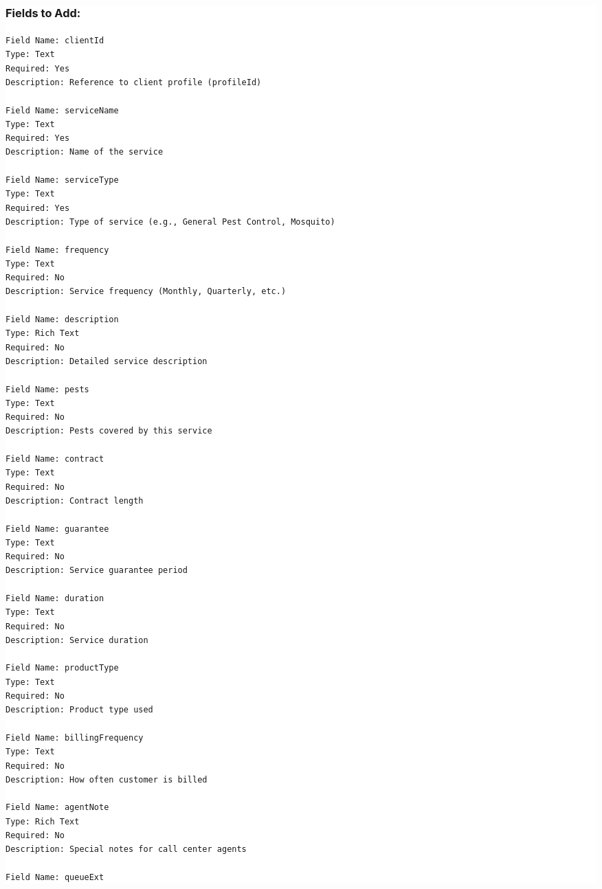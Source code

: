 ### Fields to Add:
```
Field Name: clientId
Type: Text
Required: Yes
Description: Reference to client profile (profileId)

Field Name: serviceName
Type: Text
Required: Yes
Description: Name of the service

Field Name: serviceType
Type: Text
Required: Yes
Description: Type of service (e.g., General Pest Control, Mosquito)

Field Name: frequency
Type: Text
Required: No
Description: Service frequency (Monthly, Quarterly, etc.)

Field Name: description
Type: Rich Text
Required: No
Description: Detailed service description

Field Name: pests
Type: Text
Required: No
Description: Pests covered by this service

Field Name: contract
Type: Text
Required: No
Description: Contract length

Field Name: guarantee
Type: Text
Required: No
Description: Service guarantee period

Field Name: duration
Type: Text
Required: No
Description: Service duration

Field Name: productType
Type: Text
Required: No
Description: Product type used

Field Name: billingFrequency
Type: Text
Required: No
Description: How often customer is billed

Field Name: agentNote
Type: Rich Text
Required: No
Description: Special notes for call center agents

Field Name: queueExt
```